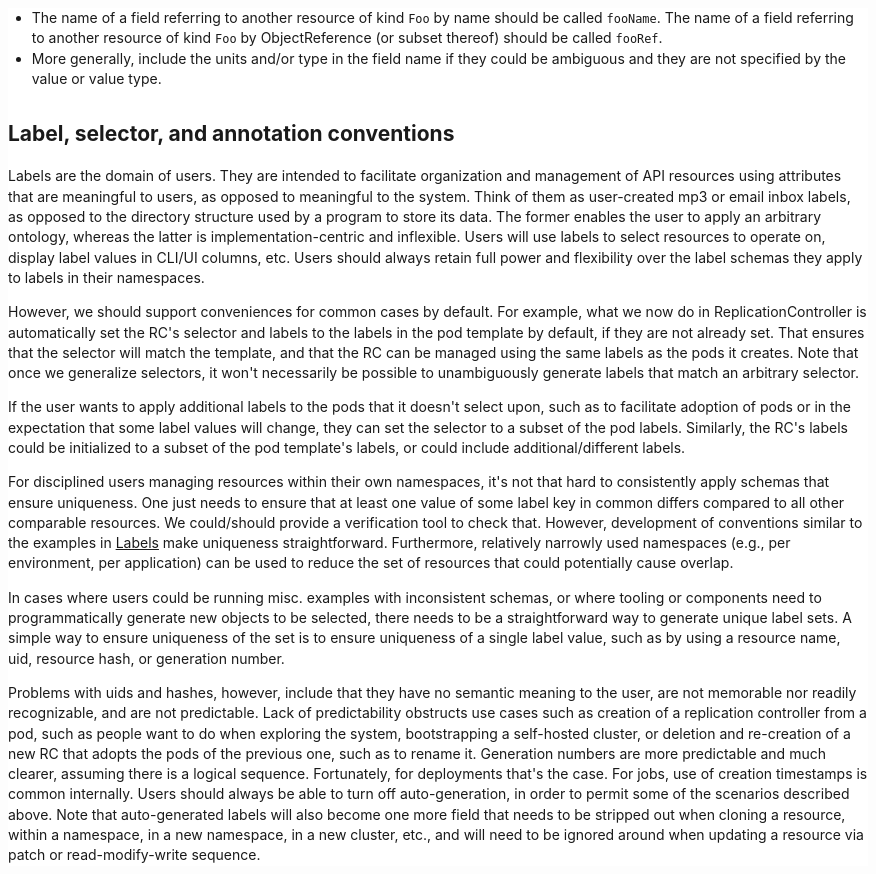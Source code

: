 * The name of a field referring to another resource of kind `Foo` by name should
be called `fooName`. The name of a field referring to another resource of kind
`Foo` by ObjectReference (or subset thereof) should be called `fooRef`.
* More generally, include the units and/or type in the field name if they could
be ambiguous and they are not specified by the value or value type.

## Label, selector, and annotation conventions

Labels are the domain of users. They are intended to facilitate organization and
management of API resources using attributes that are meaningful to users, as
opposed to meaningful to the system. Think of them as user-created mp3 or email
inbox labels, as opposed to the directory structure used by a program to store
its data. The former enables the user to apply an arbitrary ontology, whereas
the latter is implementation-centric and inflexible. Users will use labels to
select resources to operate on, display label values in CLI/UI columns, etc.
Users should always retain full power and flexibility over the label schemas
they apply to labels in their namespaces.

However, we should support conveniences for common cases by default. For
example, what we now do in ReplicationController is automatically set the RC's
selector and labels to the labels in the pod template by default, if they are
not already set. That ensures that the selector will match the template, and
that the RC can be managed using the same labels as the pods it creates. Note
that once we generalize selectors, it won't necessarily be possible to
unambiguously generate labels that match an arbitrary selector.

If the user wants to apply additional labels to the pods that it doesn't select
upon, such as to facilitate adoption of pods or in the expectation that some
label values will change, they can set the selector to a subset of the pod
labels. Similarly, the RC's labels could be initialized to a subset of the pod
template's labels, or could include additional/different labels.

For disciplined users managing resources within their own namespaces, it's not
that hard to consistently apply schemas that ensure uniqueness. One just needs
to ensure that at least one value of some label key in common differs compared
to all other comparable resources. We could/should provide a verification tool
to check that. However, development of conventions similar to the examples in
[Labels](../user-guide/labels.md) make uniqueness straightforward. Furthermore,
relatively narrowly used namespaces (e.g., per environment, per application) can
be used to reduce the set of resources that could potentially cause overlap.

In cases where users could be running misc. examples with inconsistent schemas,
or where tooling or components need to programmatically generate new objects to
be selected, there needs to be a straightforward way to generate unique label
sets. A simple way to ensure uniqueness of the set is to ensure uniqueness of a
single label value, such as by using a resource name, uid, resource hash, or
generation number.

Problems with uids and hashes, however, include that they have no semantic
meaning to the user, are not memorable nor readily recognizable, and are not
predictable. Lack of predictability obstructs use cases such as creation of a
replication controller from a pod, such as people want to do when exploring the
system, bootstrapping a self-hosted cluster, or deletion and re-creation of a
new RC that adopts the pods of the previous one, such as to rename it.
Generation numbers are more predictable and much clearer, assuming there is a
logical sequence. Fortunately, for deployments that's the case. For jobs, use of
creation timestamps is common internally. Users should always be able to turn
off auto-generation, in order to permit some of the scenarios described above.
Note that auto-generated labels will also become one more field that needs to be
stripped out when cloning a resource, within a namespace, in a new namespace, in
a new cluster, etc., and will need to be ignored around when updating a resource
via patch or read-modify-write sequence.
